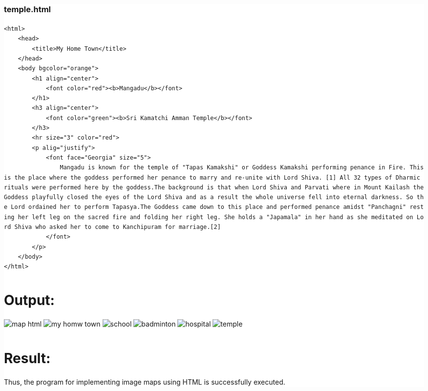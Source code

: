 ### temple.html
```
<html>
    <head>
        <title>My Home Town</title>
    </head>
    <body bgcolor="orange">
        <h1 align="center">
            <font color="red"><b>Mangadu</b></font>
        </h1>
        <h3 align="center">
            <font color="green"><b>Sri Kamatchi Amman Temple</b></font>
        </h3>
        <hr size="3" color="red">
        <p alig="justify">
            <font face="Georgia" size="5">
                Mangadu is known for the temple of "Tapas Kamakshi" or Goddess Kamakshi performing penance in Fire. This is the place where the goddess performed her penance to marry and re-unite with Lord Shiva. [1] All 32 types of Dharmic rituals were performed here by the goddess.The background is that when Lord Shiva and Parvati where in Mount Kailash the Goddess playfully closed the eyes of the Lord Shiva and as a result the whole universe fell into eternal darkness. So the Lord ordained her to perform Tapasya.The Goddess came down to this place and performed penance amidst "Panchagni" resting her left leg on the sacred fire and folding her right leg. She holds a "Japamala" in her hand as she meditated on Lord Shiva who asked her to come to Kanchipuram for marriage.[2]
            </font>
        </p>
    </body>
</html>
```
# Output:
![map html](https://github.com/anbuselvan1519/Ex-04-webTech_imagemap/assets/139841744/94d61576-8407-4dc4-a685-f03ad59f880b)
![my homw town ](https://github.com/anbuselvan1519/Ex-04-webTech_imagemap/assets/139841744/177147f7-5340-4e4b-a750-0dea2e673fff)
![school](https://github.com/anbuselvan1519/Ex-04-webTech_imagemap/assets/139841744/d7c642aa-1137-4bd9-ac81-f36f19c8da6f)
![badminton](https://github.com/anbuselvan1519/Ex-04-webTech_imagemap/assets/139841744/23c8df89-46f5-4fa2-821d-9911ecf39b7d)
![hospital](https://github.com/anbuselvan1519/Ex-04-webTech_imagemap/assets/139841744/65767c85-578e-4a5b-ab11-5ec70f8315c7)
![temple](https://github.com/anbuselvan1519/Ex-04-webTech_imagemap/assets/139841744/054e1610-9bb8-42ee-81a7-613ce61d55c6)
# Result:
Thus, the program for implementing image maps using HTML is successfully executed.

